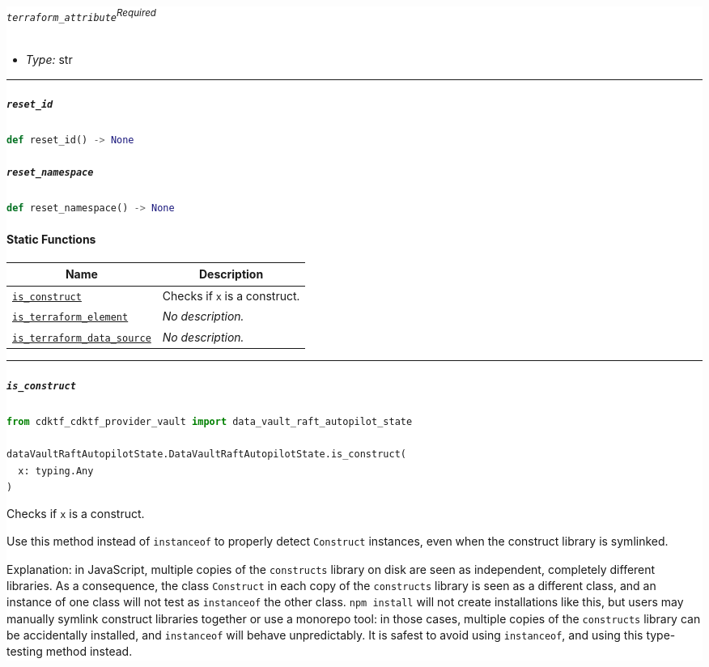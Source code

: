 ###### `terraform_attribute`<sup>Required</sup> <a name="terraform_attribute" id="@cdktf/provider-vault.dataVaultRaftAutopilotState.DataVaultRaftAutopilotState.interpolationForAttribute.parameter.terraformAttribute"></a>

- *Type:* str

---

##### `reset_id` <a name="reset_id" id="@cdktf/provider-vault.dataVaultRaftAutopilotState.DataVaultRaftAutopilotState.resetId"></a>

```python
def reset_id() -> None
```

##### `reset_namespace` <a name="reset_namespace" id="@cdktf/provider-vault.dataVaultRaftAutopilotState.DataVaultRaftAutopilotState.resetNamespace"></a>

```python
def reset_namespace() -> None
```

#### Static Functions <a name="Static Functions" id="Static Functions"></a>

| **Name** | **Description** |
| --- | --- |
| <code><a href="#@cdktf/provider-vault.dataVaultRaftAutopilotState.DataVaultRaftAutopilotState.isConstruct">is_construct</a></code> | Checks if `x` is a construct. |
| <code><a href="#@cdktf/provider-vault.dataVaultRaftAutopilotState.DataVaultRaftAutopilotState.isTerraformElement">is_terraform_element</a></code> | *No description.* |
| <code><a href="#@cdktf/provider-vault.dataVaultRaftAutopilotState.DataVaultRaftAutopilotState.isTerraformDataSource">is_terraform_data_source</a></code> | *No description.* |

---

##### `is_construct` <a name="is_construct" id="@cdktf/provider-vault.dataVaultRaftAutopilotState.DataVaultRaftAutopilotState.isConstruct"></a>

```python
from cdktf_cdktf_provider_vault import data_vault_raft_autopilot_state

dataVaultRaftAutopilotState.DataVaultRaftAutopilotState.is_construct(
  x: typing.Any
)
```

Checks if `x` is a construct.

Use this method instead of `instanceof` to properly detect `Construct`
instances, even when the construct library is symlinked.

Explanation: in JavaScript, multiple copies of the `constructs` library on
disk are seen as independent, completely different libraries. As a
consequence, the class `Construct` in each copy of the `constructs` library
is seen as a different class, and an instance of one class will not test as
`instanceof` the other class. `npm install` will not create installations
like this, but users may manually symlink construct libraries together or
use a monorepo tool: in those cases, multiple copies of the `constructs`
library can be accidentally installed, and `instanceof` will behave
unpredictably. It is safest to avoid using `instanceof`, and using
this type-testing method instead.
